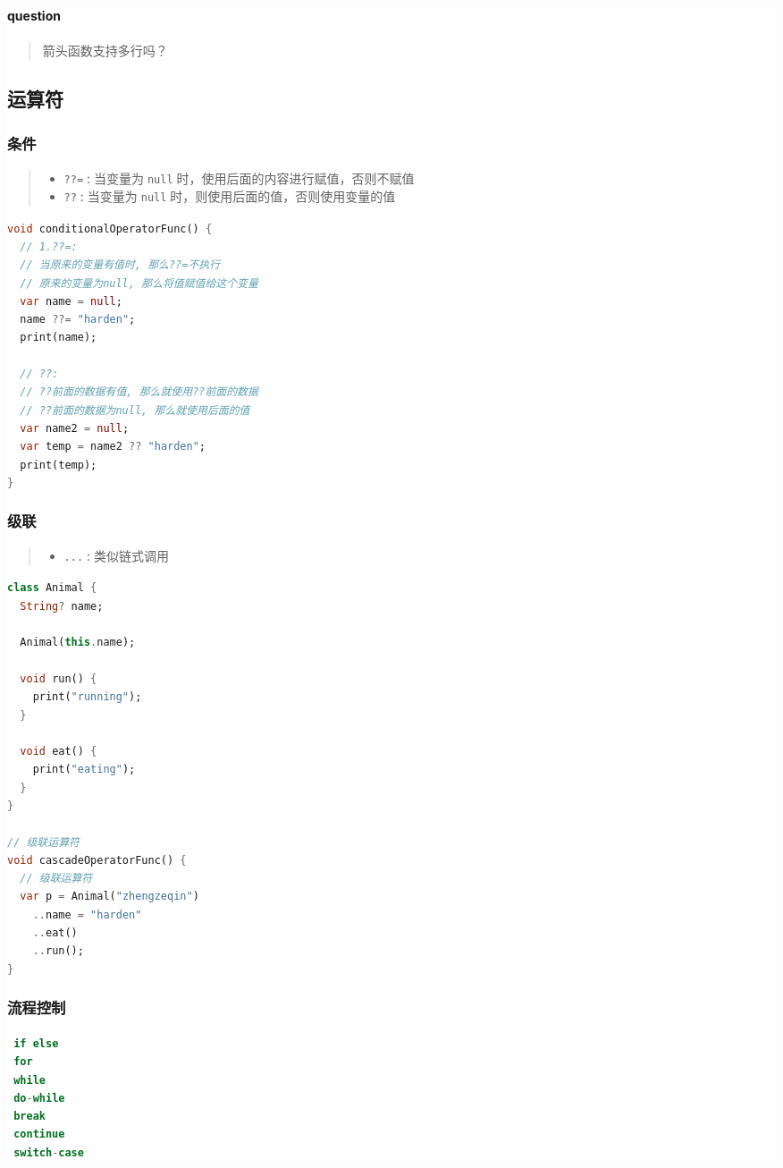#### question
> 箭头函数支持多行吗？

## 运算符
### 条件
> - `??=` : 当变量为 `null` 时，使用后面的内容进行赋值，否则不赋值
> - `??` : 当变量为 `null` 时，则使用后面的值，否则使用变量的值

```dart
void conditionalOperatorFunc() {
  // 1.??=: 
  // 当原来的变量有值时, 那么??=不执行
  // 原来的变量为null, 那么将值赋值给这个变量
  var name = null;
  name ??= "harden";
  print(name);

  // ??:
  // ??前面的数据有值, 那么就使用??前面的数据
  // ??前面的数据为null, 那么就使用后面的值
  var name2 = null;
  var temp = name2 ?? "harden";
  print(temp);
}

```
### 级联
> - `...` : 类似链式调用

```dart
class Animal {
  String? name;

  Animal(this.name);

  void run() {
    print("running");
  }

  void eat() {
    print("eating");
  }
}

// 级联运算符
void cascadeOperatorFunc() {
  // 级联运算符
  var p = Animal("zhengzeqin")
    ..name = "harden"
    ..eat()
    ..run();
}
```
### 流程控制
```dart
 if else
 for
 while
 do-while
 break
 continue
 switch-case
```
